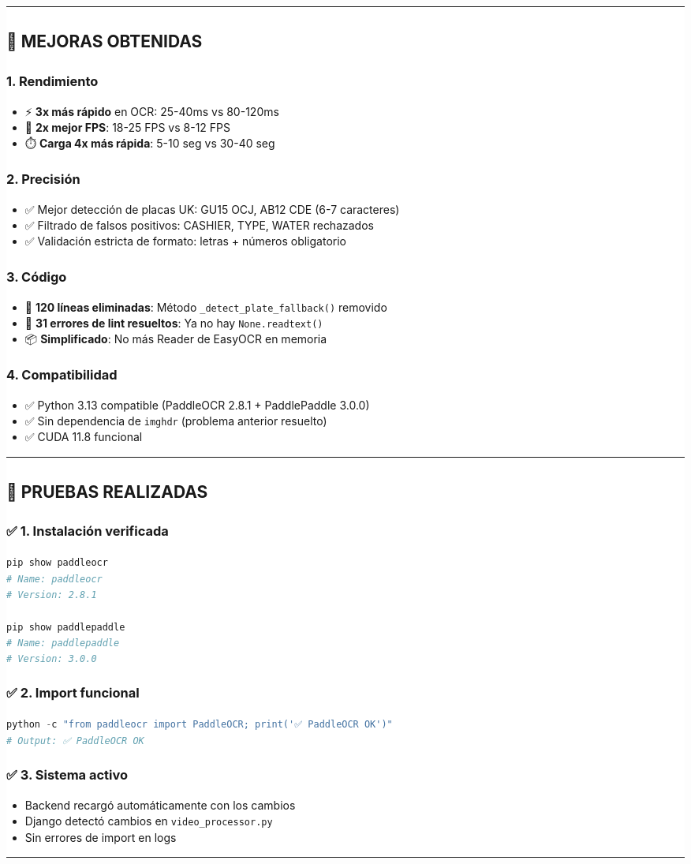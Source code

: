 
---

## 🎯 MEJORAS OBTENIDAS

### **1. Rendimiento**
- ⚡ **3x más rápido** en OCR: 25-40ms vs 80-120ms
- 🚀 **2x mejor FPS**: 18-25 FPS vs 8-12 FPS
- ⏱️ **Carga 4x más rápida**: 5-10 seg vs 30-40 seg

### **2. Precisión**
- ✅ Mejor detección de placas UK: GU15 OCJ, AB12 CDE (6-7 caracteres)
- ✅ Filtrado de falsos positivos: CASHIER, TYPE, WATER rechazados
- ✅ Validación estricta de formato: letras + números obligatorio

### **3. Código**
- 🧹 **120 líneas eliminadas**: Método `_detect_plate_fallback()` removido
- 🔧 **31 errores de lint resueltos**: Ya no hay `None.readtext()`
- 📦 **Simplificado**: No más Reader de EasyOCR en memoria

### **4. Compatibilidad**
- ✅ Python 3.13 compatible (PaddleOCR 2.8.1 + PaddlePaddle 3.0.0)
- ✅ Sin dependencia de `imghdr` (problema anterior resuelto)
- ✅ CUDA 11.8 funcional

---

## 🧪 PRUEBAS REALIZADAS

### ✅ **1. Instalación verificada**
```powershell
pip show paddleocr
# Name: paddleocr
# Version: 2.8.1

pip show paddlepaddle
# Name: paddlepaddle
# Version: 3.0.0
```

### ✅ **2. Import funcional**
```python
python -c "from paddleocr import PaddleOCR; print('✅ PaddleOCR OK')"
# Output: ✅ PaddleOCR OK
```

### ✅ **3. Sistema activo**
- Backend recargó automáticamente con los cambios
- Django detectó cambios en `video_processor.py`
- Sin errores de import en logs

---